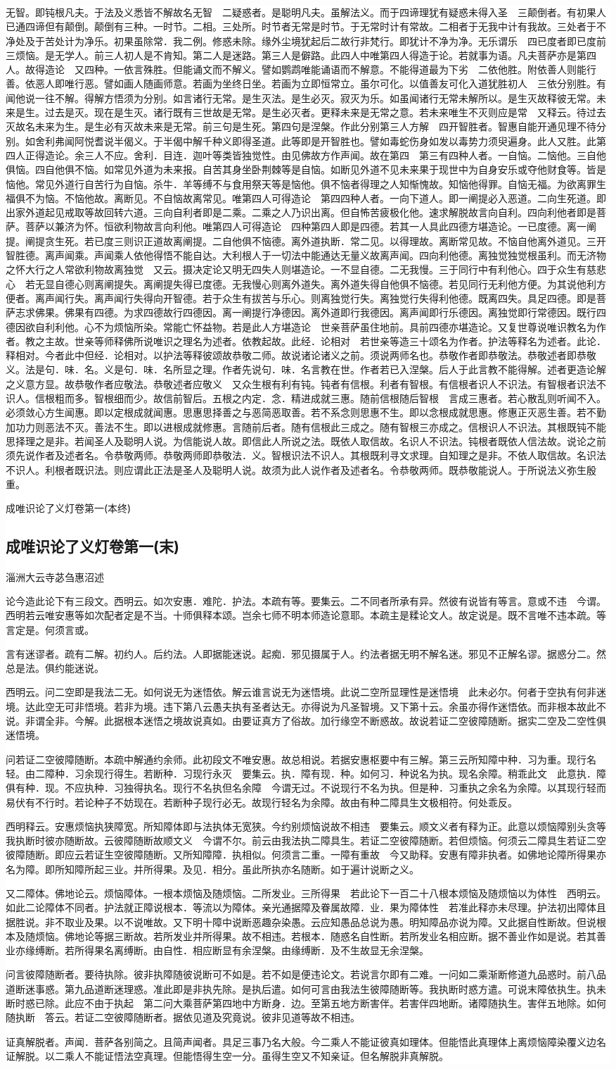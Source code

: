 无智。即钝根凡夫。于法及义悉皆不解故名无智　二疑惑者。是聪明凡夫。虽解法义。而于四谛理犹有疑惑未得入圣　三颠倒者。有初果人已通四谛但有颠倒。颠倒有三种。一时节。二相。三处所。时节者无常是时节。于无常时计有常故。二相者于无我中计有我故。三处者于不净处及于苦处计为净乐。初果虽除常．我二例。修惑未除。缘外尘境犹起后二故行非梵行。即犹计不净为净。无乐谓乐　四已度者即已度前三烦恼。是无学人。前三人初人是不肯知。第二人是迷路。第三人是僻路。此四人中唯第四人得造于论。若就事为语。凡夫菩萨亦是第四人。故得造论　又四种。一依言殊胜。但能诵文而不解义。譬如鹦鹉唯能诵语而不解意。不能得道最为下劣　二依他胜。附依善人则能行善。依恶人即唯行恶。譬如画人随画师意。若画为坐终日坐。若画为立即恒常立。虽尔可化。以值善友可化入道犹胜初人　三依分别胜。有闻他说一往不解。得解方悟须为分别。如言诸行无常。是生灭法。是生必灭。寂灭为乐。如虽闻诸行无常未解所以。是生灭故释彼无常。未来是生。过去是灭。现在是生灭。诸行既有三世故是无常。是生必灭者。更释未来是无常之意。若未来唯生不灭则应是常　又释云。待过去灭故名未来为生。是生必有灭故未来是无常。前三句是生死。第四句是涅槃。作此分别第三人方解　四开智胜者。智惠自能开通见理不待分别。如舍利弗闻阿悦耆说半偈义。于半偈中解千种义即得圣道。此等即是开智胜也。譬如毒蛇伤身如发以毒势力须臾遍身。此人又胜。此第四人正得造论。余三人不应。舍利．目连．迦叶等类皆独觉性。由见佛故方作声闻。故在第四　第三有四种人者。一自恼。二恼他。三自他俱恼。四自他俱不恼。如常见外道为未来报。自苦其身坐卧荆棘等是自恼。如断见外道不见未来果于现世中为自身安乐或夺他财食等。皆是恼他。常见外道行自苦行为自恼。杀牛．羊等缚不与食用祭天等是恼他。俱不恼者得理之人知惭愧故。知恼他得罪。自恼无福。为欲离罪生福俱不为恼。不恼他故。离断见。不自恼故离常见。唯第四人可得造论　第四四种人者。一向下道人。即一阐提必入恶道。二向生死道。即出家外道起见戒取等故回转六道。三向自利者即是二乘。二乘之人乃识出离。但自怖苦疲极化他。速求解脱故言向自利。四向利他者即是菩萨。菩萨以兼济为怀。恒欲利物故言向利他。唯第四人可得造论　四种第四人即是四德。若其一人具此四德方堪造论。一已度德。离一阐提。阐提贪生死。若已度三则识正道故离阐提。二自他俱不恼德。离外道执断．常二见。以得理故。离断常见故。不恼自他离外道见。三开智胜德。离声闻乘。声闻乘人依他得悟不能自达。大利根人于一切法中能通达无量义故离声闻。四向利他德。离独觉独觉根虽利。而无济物之怀大行之人常欲利物故离独觉　又云。摄决定论又明无四失人则堪造论。一不显自德。二无我慢。三于同行中有利他心。四于众生有慈悲心　若无显自德心则离阐提失。离阐提失得已度德。无我慢心则离外道失。离外道失得自他俱不恼德。若见同行无利他方便。为其说他利方便者。离声闻行失。离声闻行失得向开智德。若于众生有拔苦与乐心。则离独觉行失。离独觉行失得利他德。既离四失。具足四德。即是菩萨志求佛果。佛果有四德。为求四德故行四德因。离一阐提行净德因。离外道即行我德因。离声闻即行乐德因。离独觉即行常德因。既行四德因欲自利利他。心不为烦恼所染。常能亡怀益物。若是此人方堪造论　世亲菩萨虽住地前。具前四德亦堪造论。又复世尊说唯识教名为作者。教之主故。世亲等师释佛所说唯识之理名为述者。依教起故。此经．论相对　若世亲等造三十颂名为作者。护法等释名为述者。此论．释相对。今者此中但经．论相对。以护法等释彼颂故恭敬二师。故说诸论诸义之前。须说两师名也。恭敬作者即恭敬法。恭敬述者即恭敬义。法是句．味．名。义是句．味．名所显之理。作者先说句．味．名言教在世。作者若已入涅槃。后人于此言教不能得解。述者更造论解之义意方显。故恭敬作者应敬法。恭敬述者应敬义　又众生根有利有钝。钝者有信根。利者有智根。有信根者识人不识法。有智根者识法不识人。信根粗而多。智根细而少。故信前智后。五根之内定．念．精进成就三惠。随前信根随后智根　言成三惠者。若心散乱则听闻不入。必须敛心方生闻惠。即以定根成就闻惠。思惠思择善之与恶简恶取善。若不系念则思惠不生。即以念根成就思惠。修惠正灭恶生善。若不勤加功力则恶法不灭。善法不生。即以进根成就修惠。言随前后者。随有信根此三成之。随有智根三亦成之。信根识人不识法。其根既钝不能思择理之是非。若闻圣人及聪明人说。为信能说人故。即信此人所说之法。既依人取信故。名识人不识法。钝根者既依人信法故。说论之前须先说作者及述者名。令恭敬两师。恭敬两师即恭敬法．义。智根识法不识人。其根既利寻文求理。自知理之是非。不依人取信故。名识法不识人。利根者既识法。则应谓此正法是圣人及聪明人说。故须为此人说作者及述者名。令恭敬两师。既恭敬能说人。于所说法义弥生殷重。  

成唯识论了义灯卷第一(本终)  

## 成唯识论了义灯卷第一(末)  

淄洲大云寺苾刍惠沼述  

论今造此论下有三段文。西明云。如次安惠．难陀．护法。本疏有等。要集云。二不同者所承有异。然彼有说皆有等言。意或不违　今谓。西明若云唯安惠等如次配者定是不当。十师俱释本颂。岂余七师不明本师造论意耶。本疏主是糅论文人。故定说是。既不言唯不违本疏。等言定是。何须言或。  

言有迷谬者。疏有二解。初约人。后约法。人即据能迷说。起痴．邪见摄属于人。约法者据无明不解名迷。邪见不正解名谬。据惑分二。然总是法。俱约能迷说。  

西明云。问二空即是我法二无。如何说无为迷悟依。解云谁言说无为迷悟境。此说二空所显理性是迷悟境　此未必尔。何者于空执有何非迷境。达此空无可非悟境。若非为境。违下第八云愚夫执有圣者达无。亦得说为凡圣智境。又下第十云。余虽亦得作迷悟依。而非根本故此不说。非谓全非。今解。此据根本迷悟之境故说真如。由要证真方了俗故。加行缘空不断惑故。故说若证二空彼障随断。据实二空及二空性俱迷悟境。  

问若证二空彼障随断。本疏中解通约余师。此初段文不唯安惠。故总相说。若据安惠枢要中有三解。第三云所知障中种．习为重。现行名轻。由二障种．习余现行得生。若断种．习现行永灭　要集云。执．障有现．种。如何习．种说名为执。现名余障。稍乖此文　此意执．障俱有种．现。不应执种．习独得执名。现行不名执但名余障　今谓无过。不说现行不名为执。但是种．习重执之余名为余障。以其现行轻而易伏有不行时。若论种子不妨现在。若断种子现行必无。故现行轻名为余障。故由有种二障具生文极相符。何处乖反。  

西明释云。安惠烦恼执狭障宽。所知障体即与法执体无宽狭。今约别烦恼说故不相违　要集云。顺文义者有释为正。此意以烦恼障别头贪等我执断时彼亦随断故。云彼障随断故顺文义　今谓不尔。前云由我法执二障具生。若证二空彼障随断。若但烦恼。何须云二障具生若证二空彼障随断。即应云若证生空彼障随断。又所知障障．执相似。何须言二重。一障有重故　今又助释。安惠有障非执者。如佛地论障所得果亦名为障。即所知障所起三业。并所得果。及见．相分。虽此所执亦名随断。如于遍计说断之义。  

又二障体。佛地论云。烦恼障体。一根本烦恼及随烦恼。二所发业。三所得果　若此论下一百二十八根本烦恼及随烦恼以为体性　西明云。如此二论障体不同者。护法就正障说根本．等流以为障体。亲光通据障及眷属故障．业．果为障体性　若准此释亦未尽理。护法初出障体且据胜说。非不取业及果。以不说唯故。又下明十障中说断恶趣杂染愚。云应知愚品总说为愚。明知障品亦说为障。又此据自性断故。但说根本及随烦恼。佛地论等据三断故。若所发业并所得果。故不相违。若根本．随惑名自性断。若所发业名相应断。据不善业作如是说。若其善业亦缘缚断。若所得果名离缚断。由自性．相应断显有余涅槃。由缘缚断．及不生故显无余涅槃。  

问言彼障随断者。要待执除。彼非执障随彼说断可不如是。若不如是便违论文。若说言尔即有二难。一问如二乘渐断修道九品惑时。前八品道断迷事惑。第九品道断迷理惑。准此即是非执先除。是执后遣。如何可言由我法生彼障随断等。我执断时惑方遣。可说末障依执生。执未断时惑已除。此应不由于执起　第二问大乘菩萨第四地中方断身．边。至第五地方断害伴。若害伴四地断。诸障随执生。害伴五地除。如何随执断　答云。若证二空彼障随断者。据依见道及究竟说。彼非见道等故不相违。  

证真解脱者。声闻．菩萨各别简之。且简声闻者。具足三事乃名大般。今二乘人不能证彼真如理体。但能悟此真理体上离烦恼障染覆义边名证解脱。以二乘人不能证悟法空真理。但能悟得生空一分。虽得生空又不知亲证。但名解脱非真解脱。  
